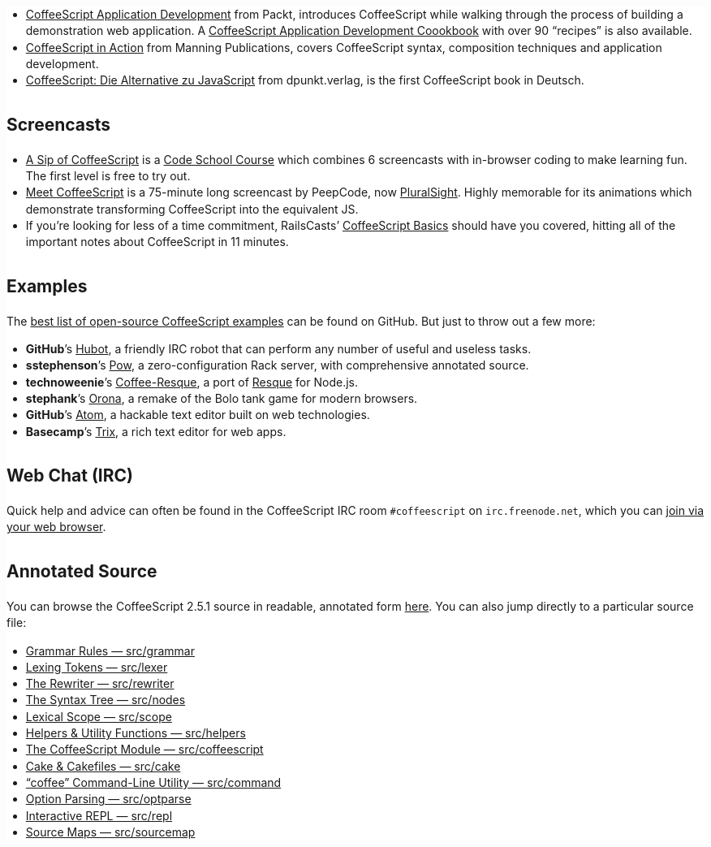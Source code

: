 -   [CoffeeScript Application Development](https://www.packtpub.com/web-development/coffeescript-application-development) from Packt, introduces CoffeeScript while walking through the process of building a demonstration web application. A [CoffeeScript Application Development Coookbook](https://www.packtpub.com/web-development/coffeescript-application-development-cookbook) with over 90 “recipes” is also available.
-   [CoffeeScript in Action](https://www.manning.com/books/coffeescript-in-action) from Manning Publications, covers CoffeeScript syntax, composition techniques and application development.
-   [CoffeeScript: Die Alternative zu JavaScript](https://www.dpunkt.de/buecher/4021/coffeescript.html) from dpunkt.verlag, is the first CoffeeScript book in Deutsch.

## Screencasts

-   [A Sip of CoffeeScript](http://coffeescript.codeschool.com/) is a [Code School Course](https://www.codeschool.com/) which combines 6 screencasts with in-browser coding to make learning fun. The first level is free to try out.
-   [Meet CoffeeScript](https://www.pluralsight.com/courses/meet-coffeescript) is a 75-minute long screencast by PeepCode, now [PluralSight](https://www.pluralsight.com/). Highly memorable for its animations which demonstrate transforming CoffeeScript into the equivalent JS.
-   If you’re looking for less of a time commitment, RailsCasts’ [CoffeeScript Basics](http://railscasts.com/episodes/267-coffeescript-basics) should have you covered, hitting all of the important notes about CoffeeScript in 11 minutes.

## Examples

The [best list of open-source CoffeeScript examples](https://github.com/trending?l=coffeescript&since=monthly) can be found on GitHub. But just to throw out a few more:

-   **GitHub**’s [Hubot](https://hubot.github.com/), a friendly IRC robot that can perform any number of useful and useless tasks.
-   **sstephenson**’s [Pow](http://pow.cx/), a zero-configuration Rack server, with comprehensive annotated source.
-   **technoweenie**’s [Coffee-Resque](https://github.com/technoweenie/coffee-resque), a port of [Resque](https://github.com/defunkt/resque) for Node.js.
-   **stephank**’s [Orona](https://github.com/stephank/orona), a remake of the Bolo tank game for modern browsers.
-   **GitHub**’s [Atom](https://atom.io/), a hackable text editor built on web technologies.
-   **Basecamp**’s [Trix](https://trix-editor.org/), a rich text editor for web apps.

## Web Chat (IRC)

Quick help and advice can often be found in the CoffeeScript IRC room `#coffeescript` on `irc.freenode.net`, which you can [join via your web browser](https://webchat.freenode.net/?channels=coffeescript).

## Annotated Source

You can browse the CoffeeScript 2.5.1 source in readable, annotated form [here](http://coffeescript.org/annotated-source/). You can also jump directly to a particular source file:

-   [Grammar Rules — src/grammar](http://coffeescript.org/annotated-source/grammar.html)
-   [Lexing Tokens — src/lexer](http://coffeescript.org/annotated-source/lexer.html)
-   [The Rewriter — src/rewriter](http://coffeescript.org/annotated-source/rewriter.html)
-   [The Syntax Tree — src/nodes](http://coffeescript.org/annotated-source/nodes.html)
-   [Lexical Scope — src/scope](http://coffeescript.org/annotated-source/scope.html)
-   [Helpers & Utility Functions — src/helpers](http://coffeescript.org/annotated-source/helpers.html)
-   [The CoffeeScript Module — src/coffeescript](http://coffeescript.org/annotated-source/coffeescript.html)
-   [Cake & Cakefiles — src/cake](http://coffeescript.org/annotated-source/cake.html)
-   [“coffee” Command-Line Utility — src/command](http://coffeescript.org/annotated-source/command.html)
-   [Option Parsing — src/optparse](http://coffeescript.org/annotated-source/optparse.html)
-   [Interactive REPL — src/repl](http://coffeescript.org/annotated-source/repl.html)
-   [Source Maps — src/sourcemap](http://coffeescript.org/annotated-source/sourcemap.html)